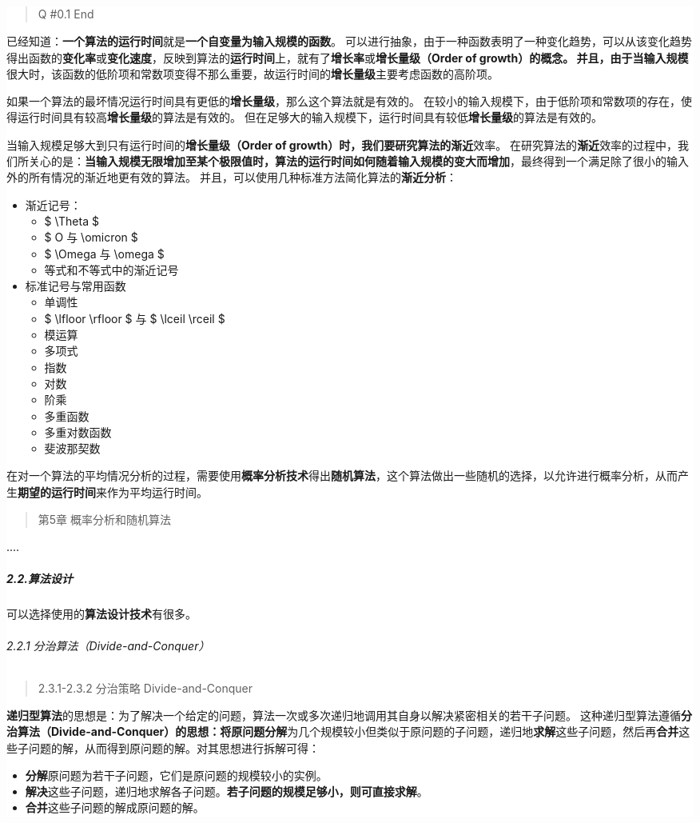> Q #0.1 End

已经知道：**一个算法的运行时间**就是**一个自变量为输入规模的函数**。
可以进行抽象，由于一种函数表明了一种变化趋势，可以从该变化趋势得出函数的**变化率**或**变化速度**，反映到算法的**运行时间**上，就有了**增长率**或**增长量级（Order of growth）**的概念。
并且，由于当**输入规模**很大时，该函数的低阶项和常数项变得不那么重要，故运行时间的**增长量级**主要考虑函数的高阶项。

如果一个算法的最坏情况运行时间具有更低的**增长量级**，那么这个算法就是有效的。
在较小的输入规模下，由于低阶项和常数项的存在，使得运行时间具有较高**增长量级**的算法是有效的。
但在足够大的输入规模下，运行时间具有较低**增长量级**的算法是有效的。



当输入规模足够大到只有运行时间的**增长量级（Order of growth）**时，我们要研究算法的**渐近**效率。
在研究算法的**渐近**效率的过程中，我们所关心的是：**当输入规模无限增加至某个极限值时，算法的运行时间如何随着输入规模的变大而增加**，最终得到一个满足除了很小的输入外的所有情况的渐近地更有效的算法。
并且，可以使用几种标准方法简化算法的**渐近分析**：
* 渐近记号：
	* $ \Theta $
	* $ O 与 \omicron $
	* $  \Omega 与 \omega   $
	* 等式和不等式中的渐近记号
* 标准记号与常用函数
	* 单调性
	* $ \lfloor   \rfloor $ 与 $ \lceil   \rceil $
	* 模运算
	* 多项式
	* 指数
	* 对数
	* 阶乘
	* 多重函数
	* 多重对数函数
	* 斐波那契数


在对一个算法的平均情况分析的过程，需要使用**概率分析技术**得出**随机算法**，这个算法做出一些随机的选择，以允许进行概率分析，从而产生**期望的运行时间**来作为平均运行时间。
> 第5章 概率分析和随机算法



....




##### 2.2.算法设计

可以选择使用的**算法设计技术**有很多。

###### 2.2.1 分治算法（Divide-and-Conquer）
> 2.3.1-2.3.2 分治策略  Divide-and-Conquer

**递归型算法**的思想是：为了解决一个给定的问题，算法一次或多次递归地调用其自身以解决紧密相关的若干子问题。
这种递归型算法遵循**分治算法（Divide-and-Conquer）**的思想：将原问题**分解**为几个规模较小但类似于原问题的子问题，递归地**求解**这些子问题，然后再**合并**这些子问题的解，从而得到原问题的解。对其思想进行拆解可得：
* **分解**原问题为若干子问题，它们是原问题的规模较小的实例。
* **解决**这些子问题，递归地求解各子问题。**若子问题的规模足够小，则可直接求解**。
* **合并**这些子问题的解成原问题的解。
